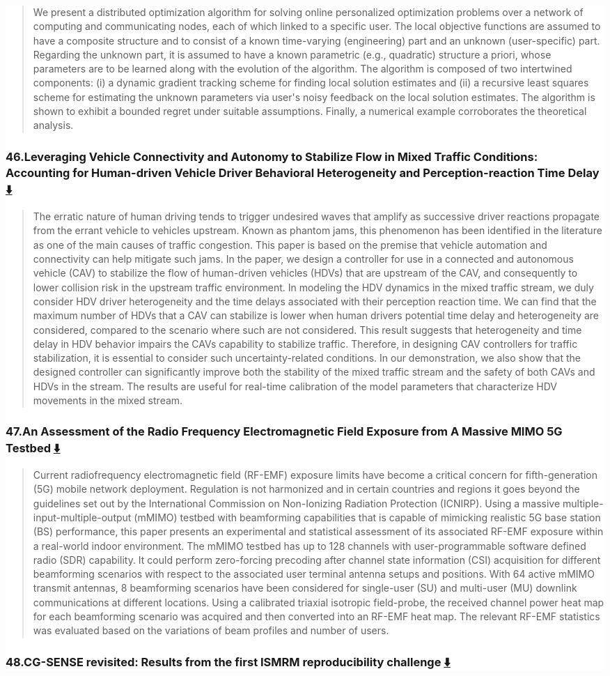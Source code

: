 >  We present a distributed optimization algorithm for solving online personalized optimization problems over a network of computing and communicating nodes, each of which linked to a specific user. The local objective functions are assumed to have a composite structure and to consist of a known time-varying (engineering) part and an unknown (user-specific) part. Regarding the unknown part, it is assumed to have a known parametric (e.g., quadratic) structure a priori, whose parameters are to be learned along with the evolution of the algorithm. The algorithm is composed of two intertwined components: (i) a dynamic gradient tracking scheme for finding local solution estimates and (ii) a recursive least squares scheme for estimating the unknown parameters via user's noisy feedback on the local solution estimates. The algorithm is shown to exhibit a bounded regret under suitable assumptions. Finally, a numerical example corroborates the theoretical analysis.      
### 46.Leveraging Vehicle Connectivity and Autonomy to Stabilize Flow in Mixed Traffic Conditions: Accounting for Human-driven Vehicle Driver Behavioral Heterogeneity and Perception-reaction Time Delay  [ :arrow_down: ](https://arxiv.org/pdf/2008.04351.pdf)
>  The erratic nature of human driving tends to trigger undesired waves that amplify as successive driver reactions propagate from the errant vehicle to vehicles upstream. Known as phantom jams, this phenomenon has been identified in the literature as one of the main causes of traffic congestion. This paper is based on the premise that vehicle automation and connectivity can help mitigate such jams. In the paper, we design a controller for use in a connected and autonomous vehicle (CAV) to stabilize the flow of human-driven vehicles (HDVs) that are upstream of the CAV, and consequently to lower collision risk in the upstream traffic environment. In modeling the HDV dynamics in the mixed traffic stream, we duly consider HDV driver heterogeneity and the time delays associated with their perception reaction time. We can find that the maximum number of HDVs that a CAV can stabilize is lower when human drivers potential time delay and heterogeneity are considered, compared to the scenario where such are not considered. This result suggests that heterogeneity and time delay in HDV behavior impairs the CAVs capability to stabilize traffic. Therefore, in designing CAV controllers for traffic stabilization, it is essential to consider such uncertainty-related conditions. In our demonstration, we also show that the designed controller can significantly improve both the stability of the mixed traffic stream and the safety of both CAVs and HDVs in the stream. The results are useful for real-time calibration of the model parameters that characterize HDV movements in the mixed stream.      
### 47.An Assessment of the Radio Frequency Electromagnetic Field Exposure from A Massive MIMO 5G Testbed  [ :arrow_down: ](https://arxiv.org/pdf/2008.04345.pdf)
>  Current radiofrequency electromagnetic field (RF-EMF) exposure limits have become a critical concern for fifth-generation (5G) mobile network deployment. Regulation is not harmonized and in certain countries and regions it goes beyond the guidelines set out by the International Commission on Non-Ionizing Radiation Protection (ICNIRP). Using a massive multiple-input-multiple-output (mMIMO) testbed with beamforming capabilities that is capable of mimicking realistic 5G base station (BS) performance, this paper presents an experimental and statistical assessment of its associated RF-EMF exposure within a real-world indoor environment. The mMIMO testbed has up to 128 channels with user-programmable software defined radio (SDR) capability. It could perform zero-forcing precoding after channel state information (CSI) acquisition for different beamforming scenarios with respect to the associated user terminal antenna setups and positions. With 64 active mMIMO transmit antennas, 8 beamforming scenarios have been considered for single-user (SU) and multi-user (MU) downlink communications at different locations. Using a calibrated triaxial isotropic field-probe, the received channel power heat map for each beamforming scenario was acquired and then converted into an RF-EMF heat map. The relevant RF-EMF statistics was evaluated based on the variations of beam profiles and number of users.      
### 48.CG-SENSE revisited: Results from the first ISMRM reproducibility challenge  [ :arrow_down: ](https://arxiv.org/pdf/2008.04308.pdf)